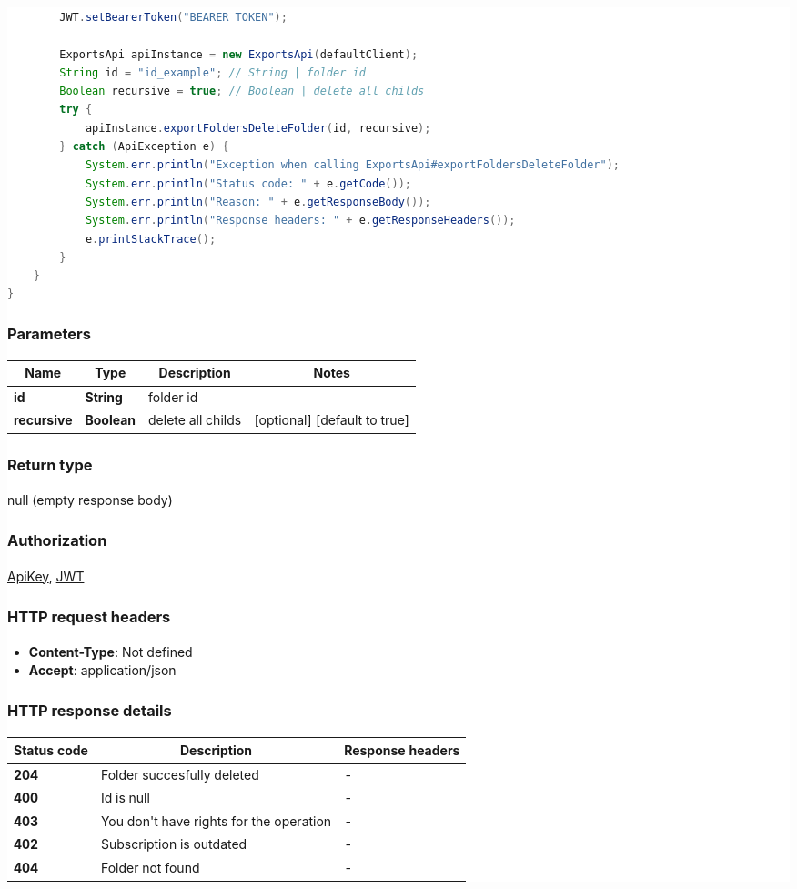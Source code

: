 ```java
        JWT.setBearerToken("BEARER TOKEN");

        ExportsApi apiInstance = new ExportsApi(defaultClient);
        String id = "id_example"; // String | folder id
        Boolean recursive = true; // Boolean | delete all childs
        try {
            apiInstance.exportFoldersDeleteFolder(id, recursive);
        } catch (ApiException e) {
            System.err.println("Exception when calling ExportsApi#exportFoldersDeleteFolder");
            System.err.println("Status code: " + e.getCode());
            System.err.println("Reason: " + e.getResponseBody());
            System.err.println("Response headers: " + e.getResponseHeaders());
            e.printStackTrace();
        }
    }
}
```

### Parameters


Name | Type | Description  | Notes
------------- | ------------- | ------------- | -------------
 **id** | **String**| folder id |
 **recursive** | **Boolean**| delete all childs | [optional] [default to true]

### Return type

null (empty response body)

### Authorization

[ApiKey](../README.md#ApiKey), [JWT](../README.md#JWT)

### HTTP request headers

- **Content-Type**: Not defined
- **Accept**: application/json


### HTTP response details
| Status code | Description | Response headers |
|-------------|-------------|------------------|
| **204** | Folder succesfully deleted |  -  |
| **400** | Id is null |  -  |
| **403** | You don&#39;t have rights for the operation |  -  |
| **402** | Subscription is outdated |  -  |
| **404** | Folder not found |  -  |
